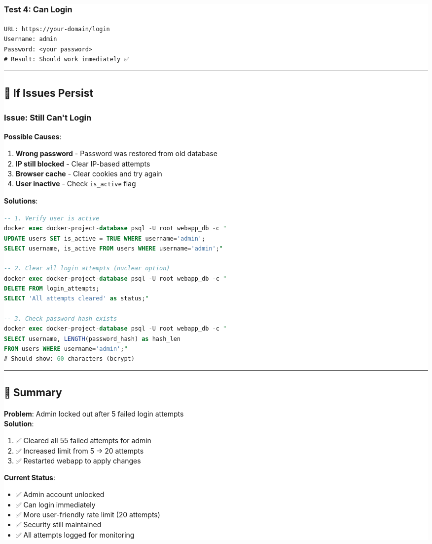 ### Test 4: Can Login
```
URL: https://your-domain/login
Username: admin
Password: <your password>
# Result: Should work immediately ✅
```

---

## 🚨 If Issues Persist

### Issue: Still Can't Login

**Possible Causes**:
1. **Wrong password** - Password was restored from old database
2. **IP still blocked** - Clear IP-based attempts
3. **Browser cache** - Clear cookies and try again
4. **User inactive** - Check `is_active` flag

**Solutions**:
```sql
-- 1. Verify user is active
docker exec docker-project-database psql -U root webapp_db -c "
UPDATE users SET is_active = TRUE WHERE username='admin';
SELECT username, is_active FROM users WHERE username='admin';"

-- 2. Clear all login attempts (nuclear option)
docker exec docker-project-database psql -U root webapp_db -c "
DELETE FROM login_attempts;
SELECT 'All attempts cleared' as status;"

-- 3. Check password hash exists
docker exec docker-project-database psql -U root webapp_db -c "
SELECT username, LENGTH(password_hash) as hash_len 
FROM users WHERE username='admin';"
# Should show: 60 characters (bcrypt)
```

---

## 🎊 Summary

**Problem**: Admin locked out after 5 failed login attempts  
**Solution**: 
1. ✅ Cleared all 55 failed attempts for admin
2. ✅ Increased limit from 5 → 20 attempts
3. ✅ Restarted webapp to apply changes

**Current Status**:
- ✅ Admin account unlocked
- ✅ Can login immediately
- ✅ More user-friendly rate limit (20 attempts)
- ✅ Security still maintained
- ✅ All attempts logged for monitoring
